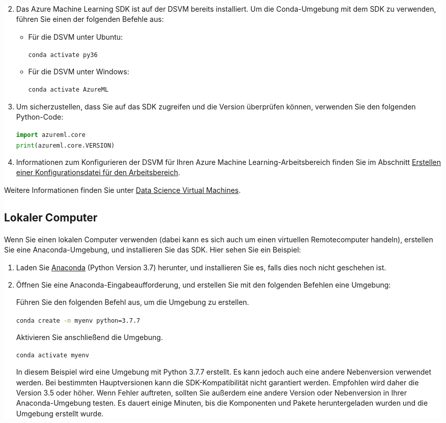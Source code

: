 2. Das Azure Machine Learning SDK ist auf der DSVM bereits installiert. Um die Conda-Umgebung mit dem SDK zu verwenden, führen Sie einen der folgenden Befehle aus:

    * Für die DSVM unter Ubuntu:

        ```bash
        conda activate py36
        ```

    * Für die DSVM unter Windows:

        ```bash
        conda activate AzureML
        ```

1. Um sicherzustellen, dass Sie auf das SDK zugreifen und die Version überprüfen können, verwenden Sie den folgenden Python-Code:

    ```python
    import azureml.core
    print(azureml.core.VERSION)
    ```

1. Informationen zum Konfigurieren der DSVM für Ihren Azure Machine Learning-Arbeitsbereich finden Sie im Abschnitt [Erstellen einer Konfigurationsdatei für den Arbeitsbereich](#workspace).

Weitere Informationen finden Sie unter [Data Science Virtual Machines](https://azure.microsoft.com/services/virtual-machines/data-science-virtual-machines/).

## <a name="local-computer"></a><a id="local"></a>Lokaler Computer

Wenn Sie einen lokalen Computer verwenden (dabei kann es sich auch um einen virtuellen Remotecomputer handeln), erstellen Sie eine Anaconda-Umgebung, und installieren Sie das SDK. Hier sehen Sie ein Beispiel:

1. Laden Sie [Anaconda](https://www.anaconda.com/distribution/#download-section) (Python Version 3.7) herunter, und installieren Sie es, falls dies noch nicht geschehen ist.

1. Öffnen Sie eine Anaconda-Eingabeaufforderung, und erstellen Sie mit den folgenden Befehlen eine Umgebung:

    Führen Sie den folgenden Befehl aus, um die Umgebung zu erstellen.

    ```bash
    conda create -n myenv python=3.7.7
    ```

    Aktivieren Sie anschließend die Umgebung.

    ```bash
    conda activate myenv
    ```

    In diesem Beispiel wird eine Umgebung mit Python 3.7.7 erstellt. Es kann jedoch auch eine andere Nebenversion verwendet werden. Bei bestimmten Hauptversionen kann die SDK-Kompatibilität nicht garantiert werden. Empfohlen wird daher die Version 3.5 oder höher. Wenn Fehler auftreten, sollten Sie außerdem eine andere Version oder Nebenversion in Ihrer Anaconda-Umgebung testen. Es dauert einige Minuten, bis die Komponenten und Pakete heruntergeladen wurden und die Umgebung erstellt wurde.
